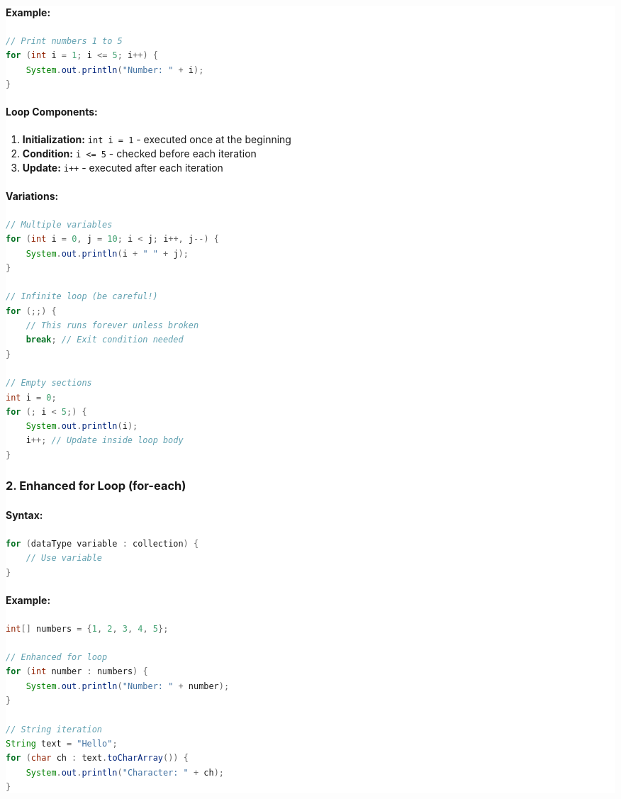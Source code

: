 #### **Example:**
```java
// Print numbers 1 to 5
for (int i = 1; i <= 5; i++) {
    System.out.println("Number: " + i);
}
```

#### **Loop Components:**
1. **Initialization:** `int i = 1` - executed once at the beginning
2. **Condition:** `i <= 5` - checked before each iteration
3. **Update:** `i++` - executed after each iteration

#### **Variations:**
```java
// Multiple variables
for (int i = 0, j = 10; i < j; i++, j--) {
    System.out.println(i + " " + j);
}

// Infinite loop (be careful!)
for (;;) {
    // This runs forever unless broken
    break; // Exit condition needed
}

// Empty sections
int i = 0;
for (; i < 5;) {
    System.out.println(i);
    i++; // Update inside loop body
}
```

### 2. **Enhanced for Loop (for-each)**

#### **Syntax:**
```java
for (dataType variable : collection) {
    // Use variable
}
```

#### **Example:**
```java
int[] numbers = {1, 2, 3, 4, 5};

// Enhanced for loop
for (int number : numbers) {
    System.out.println("Number: " + number);
}

// String iteration
String text = "Hello";
for (char ch : text.toCharArray()) {
    System.out.println("Character: " + ch);
}
```
